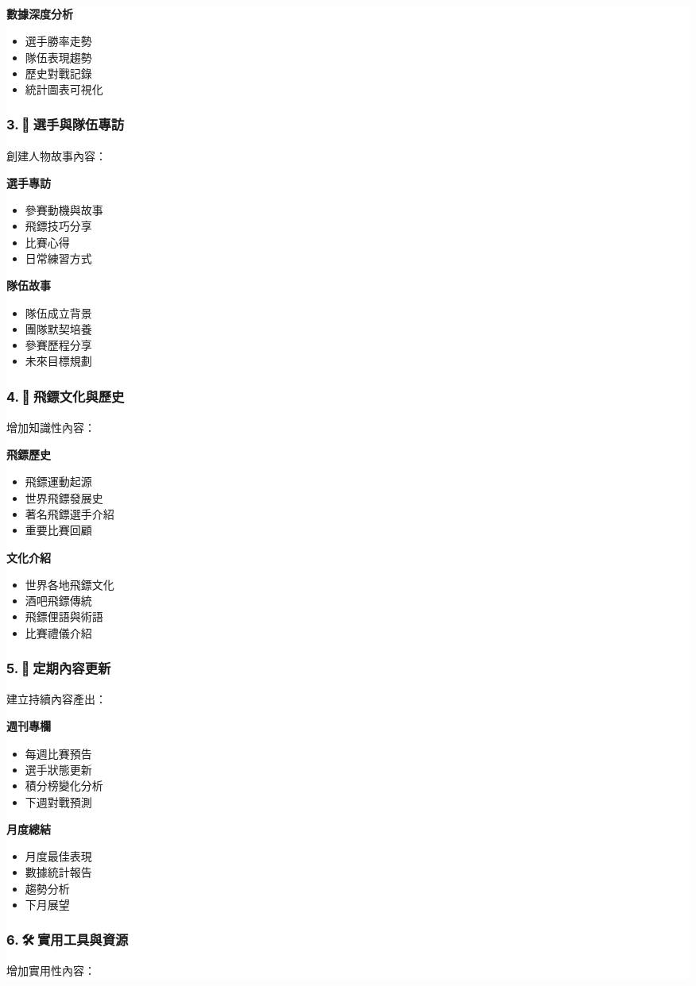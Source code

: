 **數據深度分析**
- 選手勝率走勢
- 隊伍表現趨勢
- 歷史對戰記錄
- 統計圖表可視化

### 3. 👥 選手與隊伍專訪
創建人物故事內容：

**選手專訪**
- 參賽動機與故事
- 飛鏢技巧分享
- 比賽心得
- 日常練習方式

**隊伍故事**
- 隊伍成立背景
- 團隊默契培養
- 參賽歷程分享
- 未來目標規劃

### 4. 🎯 飛鏢文化與歷史
增加知識性內容：

**飛鏢歷史**
- 飛鏢運動起源
- 世界飛鏢發展史
- 著名飛鏢選手介紹
- 重要比賽回顧

**文化介紹**
- 世界各地飛鏢文化
- 酒吧飛鏢傳統
- 飛鏢俚語與術語
- 比賽禮儀介紹

### 5. 📰 定期內容更新
建立持續內容產出：

**週刊專欄**
- 每週比賽預告
- 選手狀態更新
- 積分榜變化分析
- 下週對戰預測

**月度總結**
- 月度最佳表現
- 數據統計報告
- 趨勢分析
- 下月展望

### 6. 🛠️ 實用工具與資源
增加實用性內容：
